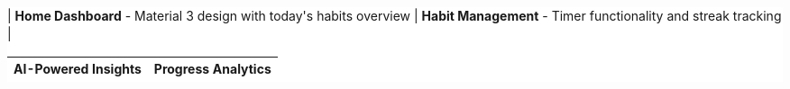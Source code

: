 | **Home Dashboard** - Material 3 design with today's habits overview | **Habit Management** - Timer functionality and streak tracking |

| AI-Powered Insights | Progress Analytics |
|:---:|:---:|